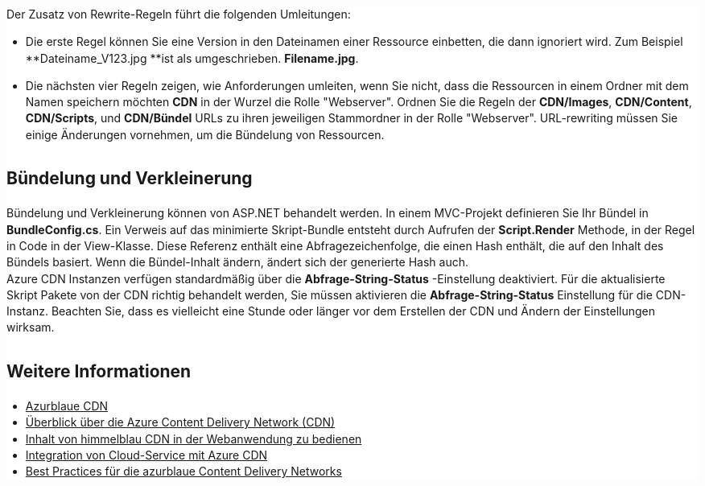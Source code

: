 Der Zusatz von Rewrite-Regeln führt die folgenden Umleitungen:  

- Die erste Regel können Sie eine Version in den Dateinamen einer Ressource einbetten, die dann ignoriert wird. Zum Beispiel **Dateiname_V123.jpg **ist als umgeschrieben. **Filename.jpg**.

- Die nächsten vier Regeln zeigen, wie Anforderungen umleiten, wenn Sie nicht, dass die Ressourcen in einem Ordner mit dem Namen speichern möchten **CDN** in der Wurzel die Rolle "Webserver". Ordnen Sie die Regeln der **CDN/Images**, **CDN/Content**, **CDN/Scripts**, und **CDN/Bündel** URLs zu ihren jeweiligen Stammordner in der Rolle "Webserver".
URL-rewriting müssen Sie einige Änderungen vornehmen, um die Bündelung von Ressourcen.  


## Bündelung und Verkleinerung ##

Bündelung und Verkleinerung können von ASP.NET behandelt werden. In einem MVC-Projekt definieren Sie Ihr Bündel in **BundleConfig.cs**. Ein Verweis auf das minimierte Skript-Bundle entsteht durch Aufrufen der **Script.Render** Methode, in der Regel in Code in der View-Klasse. Diese Referenz enthält eine Abfragezeichenfolge, die einen Hash enthält, die auf den Inhalt des Bündels basiert. Wenn die Bündel-Inhalt ändern, ändert sich der generierte Hash auch.  
Azure CDN Instanzen verfügen standardmäßig über die **Abfrage-String-Status** -Einstellung deaktiviert. Für die aktualisierte Skript Pakete von der CDN richtig behandelt werden, Sie müssen aktivieren die **Abfrage-String-Status** Einstellung für die CDN-Instanz. Beachten Sie, dass es vielleicht eine Stunde oder länger vor dem Erstellen der CDN und Ändern der Einstellungen wirksam.  


## Weitere Informationen
+ [Azurblaue CDN](http://azure.microsoft.com/services/cdn/)
+ [Überblick über die Azure Content Delivery Network (CDN)](http://msdn.microsoft.com/library/azure/ff919703.aspx)
+ [Inhalt von himmelblau CDN in der Webanwendung zu bedienen](cdn-serve-content-from-cdn-in-your-web-application.md)
+ [Integration von Cloud-Service mit Azure CDN](cdn-cloud-service-with-cdn.md)
+ [Best Practices für die azurblaue Content Delivery Networks](http://azure.microsoft.com/blog/2011/03/18/best-practices-for-the-windows-azure-content-delivery-network/)

